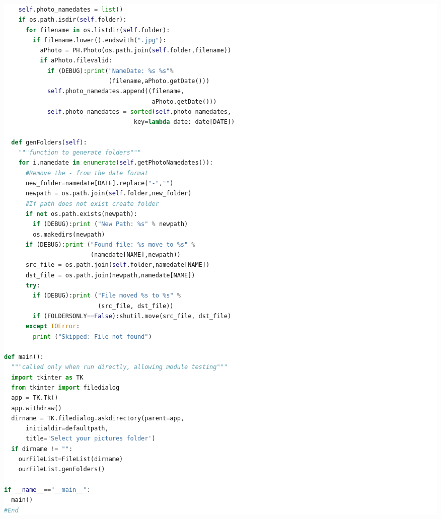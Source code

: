 ```py
    self.photo_namedates = list() 
    if os.path.isdir(self.folder): 
      for filename in os.listdir(self.folder): 
        if filename.lower().endswith(".jpg"): 
          aPhoto = PH.Photo(os.path.join(self.folder,filename)) 
          if aPhoto.filevalid: 
            if (DEBUG):print("NameDate: %s %s"% 
                             (filename,aPhoto.getDate())) 
            self.photo_namedates.append((filename, 
                                         aPhoto.getDate())) 
            self.photo_namedates = sorted(self.photo_namedates, 
                                    key=lambda date: date[DATE]) 

  def genFolders(self): 
    """function to generate folders""" 
    for i,namedate in enumerate(self.getPhotoNamedates()): 
      #Remove the - from the date format 
      new_folder=namedate[DATE].replace("-","") 
      newpath = os.path.join(self.folder,new_folder) 
      #If path does not exist create folder 
      if not os.path.exists(newpath): 
        if (DEBUG):print ("New Path: %s" % newpath) 
        os.makedirs(newpath) 
      if (DEBUG):print ("Found file: %s move to %s" % 
                        (namedate[NAME],newpath)) 
      src_file = os.path.join(self.folder,namedate[NAME]) 
      dst_file = os.path.join(newpath,namedate[NAME]) 
      try: 
        if (DEBUG):print ("File moved %s to %s" % 
                          (src_file, dst_file)) 
        if (FOLDERSONLY==False):shutil.move(src_file, dst_file) 
      except IOError: 
        print ("Skipped: File not found") 

def main(): 
  """called only when run directly, allowing module testing""" 
  import tkinter as TK 
  from tkinter import filedialog 
  app = TK.Tk() 
  app.withdraw() 
  dirname = TK.filedialog.askdirectory(parent=app, 
      initialdir=defaultpath, 
      title='Select your pictures folder') 
  if dirname != "": 
    ourFileList=FileList(dirname) 
    ourFileList.genFolders() 

if __name__=="__main__": 
  main() 
#End 
```
